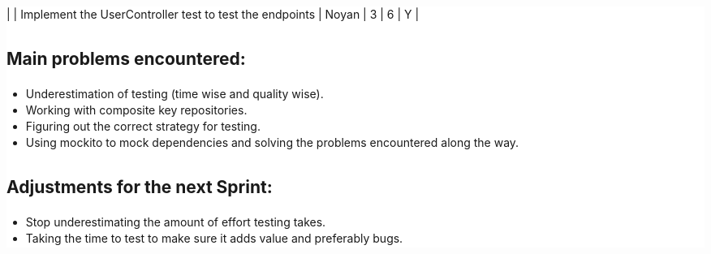 |                                                                                                                                                                                                                                                                                                                                                                                                                                                                 	| Implement the UserController test to test the endpoints                                    	| Noyan            	|                3 	|              6 	| Y    	|
## Main problems encountered: 
- Underestimation of testing (time wise and quality wise).
- Working with composite key repositories.
- Figuring out the correct strategy for testing.		
- Using mockito to mock dependencies and solving the problems encountered along the way.

## Adjustments for the next Sprint:
- Stop underestimating the amount of effort testing takes.
- Taking the time to test to make sure it adds value and preferably bugs.
